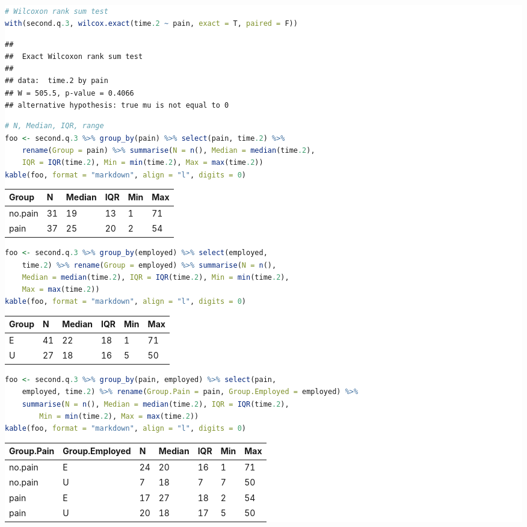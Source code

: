 ```r
# Wilcoxon rank sum test
with(second.q.3, wilcox.exact(time.2 ~ pain, exact = T, paired = F))
```

```
## 
## 	Exact Wilcoxon rank sum test
## 
## data:  time.2 by pain
## W = 505.5, p-value = 0.4066
## alternative hypothesis: true mu is not equal to 0
```

```r
# N, Median, IQR, range
foo <- second.q.3 %>% group_by(pain) %>% select(pain, time.2) %>% 
    rename(Group = pain) %>% summarise(N = n(), Median = median(time.2), 
    IQR = IQR(time.2), Min = min(time.2), Max = max(time.2))
kable(foo, format = "markdown", align = "l", digits = 0)
```



|Group   |N  |Median |IQR |Min |Max |
|:-------|:--|:------|:---|:---|:---|
|no.pain |31 |19     |13  |1   |71  |
|pain    |37 |25     |20  |2   |54  |

```r
foo <- second.q.3 %>% group_by(employed) %>% select(employed, 
    time.2) %>% rename(Group = employed) %>% summarise(N = n(), 
    Median = median(time.2), IQR = IQR(time.2), Min = min(time.2), 
    Max = max(time.2))
kable(foo, format = "markdown", align = "l", digits = 0)
```



|Group |N  |Median |IQR |Min |Max |
|:-----|:--|:------|:---|:---|:---|
|E     |41 |22     |18  |1   |71  |
|U     |27 |18     |16  |5   |50  |

```r
foo <- second.q.3 %>% group_by(pain, employed) %>% select(pain, 
    employed, time.2) %>% rename(Group.Pain = pain, Group.Employed = employed) %>% 
    summarise(N = n(), Median = median(time.2), IQR = IQR(time.2), 
        Min = min(time.2), Max = max(time.2))
kable(foo, format = "markdown", align = "l", digits = 0)
```



|Group.Pain |Group.Employed |N  |Median |IQR |Min |Max |
|:----------|:--------------|:--|:------|:---|:---|:---|
|no.pain    |E              |24 |20     |16  |1   |71  |
|no.pain    |U              |7  |18     |7   |7   |50  |
|pain       |E              |17 |27     |18  |2   |54  |
|pain       |U              |20 |18     |17  |5   |50  |
